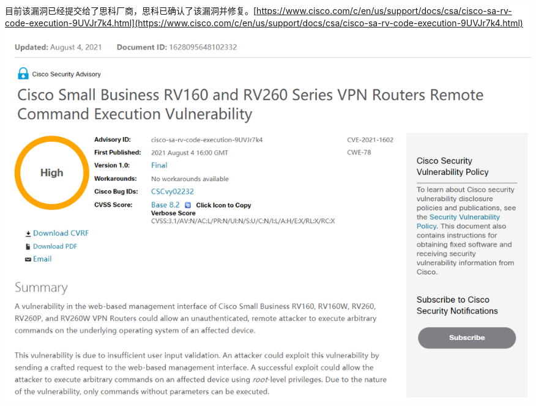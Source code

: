 目前该漏洞已经提交给了思科厂商，思科已确认了该漏洞并修复。[https://www.cisco.com/c/en/us/support/docs/csa/cisco-sa-rv-code-execution-9UVJr7k4.html](https://www.cisco.com/c/en/us/support/docs/csa/cisco-sa-rv-code-execution-9UVJr7k4.html)

![v1.0.01.02](../pic/iot/img1/add14.png)